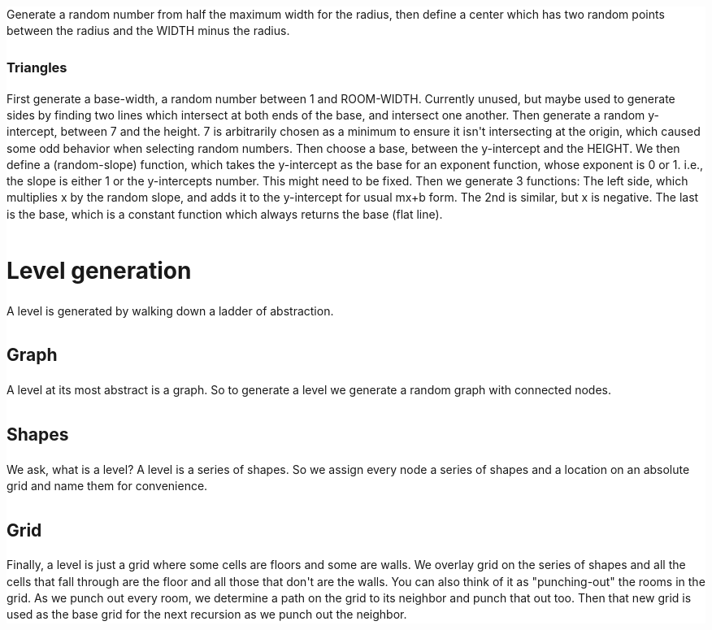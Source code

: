 Generate a random number from half the maximum width for the radius, then define a center
which has two random points between the radius and the WIDTH minus the radius.


<a id="org56c628e"></a>

### Triangles

First generate a base-width, a random number between 1 and ROOM-WIDTH. Currently unused,
but maybe used to generate sides by finding two lines which intersect at both ends of the
base, and intersect one another. Then generate a random y-intercept, between 7 and the
height. 7 is arbitrarily chosen as a minimum to ensure it isn't intersecting at the
origin, which caused some odd behavior when selecting random numbers. Then choose a base,
between the y-intercept and the HEIGHT. We then define a (random-slope) function, which
takes the y-intercept as the base for an exponent function, whose exponent is 0 or 1.
i.e., the slope is either 1 or the y-intercepts number. This might need to be fixed.
Then we generate 3 functions: The left side, which multiplies x by the random slope, and
adds it to the y-intercept for usual mx+b form. The 2nd is similar, but x is negative. The
last is the base, which is a constant function which always returns the base (flat line).


<a id="org93b4042"></a>

# Level generation

A level is generated by walking down a ladder of abstraction. 


<a id="org13af61f"></a>

## Graph

A level at its most abstract is a graph. So to generate a level we generate a random
graph with connected nodes.


<a id="orgae7dac4"></a>

## Shapes

We ask, what is a level? A level is a series of shapes. So we assign every node a
series of shapes and a location on an absolute grid and name them for convenience.


<a id="org2940ee9"></a>

## Grid

Finally, a level is just a grid where some cells are floors and some are walls. We
overlay grid on the series of shapes and all the cells that fall through are the floor
and all those that don't are the walls. You can also think of it as "punching-out" the
rooms in the grid. As we punch out every room, we determine a path on the grid to its
neighbor and punch that out too. Then that new grid is used as the base grid for the
next recursion as we punch out the neighbor.
